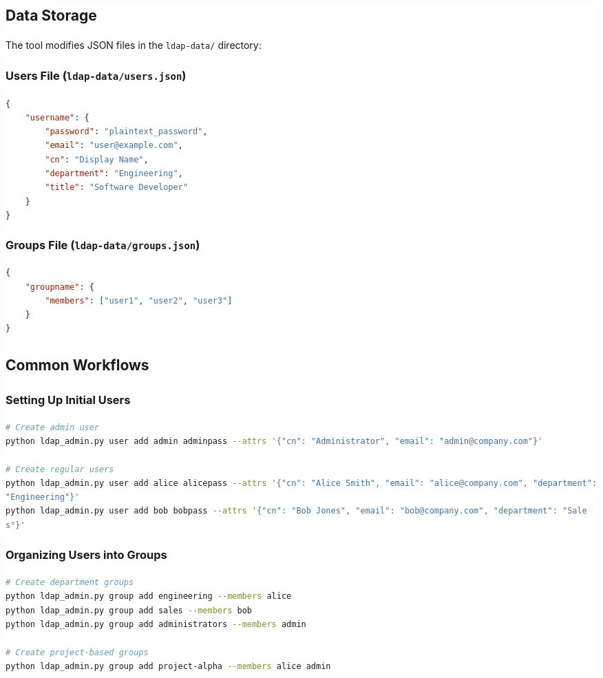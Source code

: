 ## Data Storage

The tool modifies JSON files in the `ldap-data/` directory:

### Users File (`ldap-data/users.json`)
```json
{
    "username": {
        "password": "plaintext_password",
        "email": "user@example.com",
        "cn": "Display Name",
        "department": "Engineering",
        "title": "Software Developer"
    }
}
```

### Groups File (`ldap-data/groups.json`)
```json
{
    "groupname": {
        "members": ["user1", "user2", "user3"]
    }
}
```

## Common Workflows

### Setting Up Initial Users
```bash
# Create admin user
python ldap_admin.py user add admin adminpass --attrs '{"cn": "Administrator", "email": "admin@company.com"}'

# Create regular users
python ldap_admin.py user add alice alicepass --attrs '{"cn": "Alice Smith", "email": "alice@company.com", "department": "Engineering"}'
python ldap_admin.py user add bob bobpass --attrs '{"cn": "Bob Jones", "email": "bob@company.com", "department": "Sales"}'
```

### Organizing Users into Groups
```bash
# Create department groups
python ldap_admin.py group add engineering --members alice
python ldap_admin.py group add sales --members bob
python ldap_admin.py group add administrators --members admin

# Create project-based groups
python ldap_admin.py group add project-alpha --members alice admin
```
